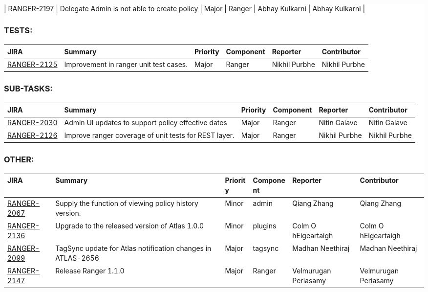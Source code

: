 | [RANGER-2197](https://issues.apache.org/jira/browse/RANGER-2197) | Delegate Admin is not able to create policy |  Major | Ranger | Abhay Kulkarni | Abhay Kulkarni |


### TESTS:

| JIRA | Summary | Priority | Component | Reporter | Contributor |
|:---- |:---- | :--- |:---- |:---- |:---- |
| [RANGER-2125](https://issues.apache.org/jira/browse/RANGER-2125) | Improvement in ranger unit test cases. |  Major | Ranger | Nikhil Purbhe | Nikhil Purbhe |


### SUB-TASKS:

| JIRA | Summary | Priority | Component | Reporter | Contributor |
|:---- |:---- | :--- |:---- |:---- |:---- |
| [RANGER-2030](https://issues.apache.org/jira/browse/RANGER-2030) | Admin UI updates to support policy effective dates |  Major | Ranger | Nitin Galave | Nitin Galave |
| [RANGER-2126](https://issues.apache.org/jira/browse/RANGER-2126) | Improve ranger coverage of unit tests for REST layer. |  Major | Ranger | Nikhil Purbhe | Nikhil Purbhe |


### OTHER:

| JIRA | Summary | Priority | Component | Reporter | Contributor |
|:---- |:---- | :--- |:---- |:---- |:---- |
| [RANGER-2067](https://issues.apache.org/jira/browse/RANGER-2067) | Supply the function of  viewing policy history version. |  Minor | admin | Qiang Zhang | Qiang Zhang |
| [RANGER-2136](https://issues.apache.org/jira/browse/RANGER-2136) | Upgrade to the released version of Atlas 1.0.0 |  Minor | plugins | Colm O hEigeartaigh | Colm O hEigeartaigh |
| [RANGER-2099](https://issues.apache.org/jira/browse/RANGER-2099) | TagSync update for Atlas notification changes in ATLAS-2656 |  Major | tagsync | Madhan Neethiraj | Madhan Neethiraj |
| [RANGER-2147](https://issues.apache.org/jira/browse/RANGER-2147) | Release Ranger 1.1.0 |  Major | Ranger | Velmurugan Periasamy | Velmurugan Periasamy |


